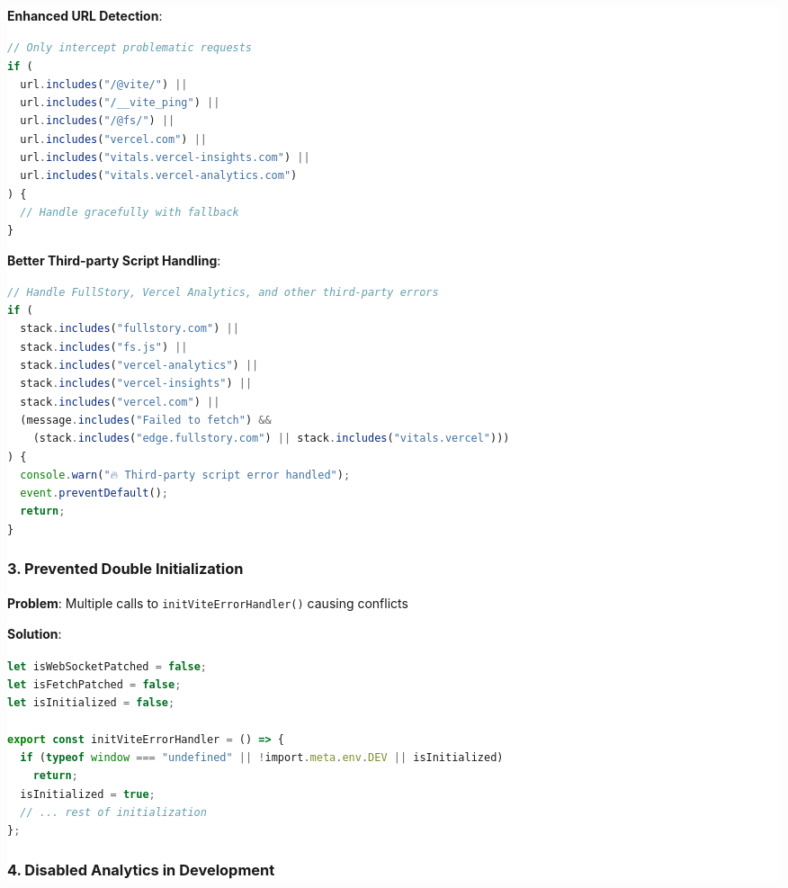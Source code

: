 **Enhanced URL Detection**:

```typescript
// Only intercept problematic requests
if (
  url.includes("/@vite/") ||
  url.includes("/__vite_ping") ||
  url.includes("/@fs/") ||
  url.includes("vercel.com") ||
  url.includes("vitals.vercel-insights.com") ||
  url.includes("vitals.vercel-analytics.com")
) {
  // Handle gracefully with fallback
}
```

**Better Third-party Script Handling**:

```typescript
// Handle FullStory, Vercel Analytics, and other third-party errors
if (
  stack.includes("fullstory.com") ||
  stack.includes("fs.js") ||
  stack.includes("vercel-analytics") ||
  stack.includes("vercel-insights") ||
  stack.includes("vercel.com") ||
  (message.includes("Failed to fetch") &&
    (stack.includes("edge.fullstory.com") || stack.includes("vitals.vercel")))
) {
  console.warn("🔥 Third-party script error handled");
  event.preventDefault();
  return;
}
```

### **3. Prevented Double Initialization**

**Problem**: Multiple calls to `initViteErrorHandler()` causing conflicts

**Solution**:

```typescript
let isWebSocketPatched = false;
let isFetchPatched = false;
let isInitialized = false;

export const initViteErrorHandler = () => {
  if (typeof window === "undefined" || !import.meta.env.DEV || isInitialized)
    return;
  isInitialized = true;
  // ... rest of initialization
};
```

### **4. Disabled Analytics in Development**

